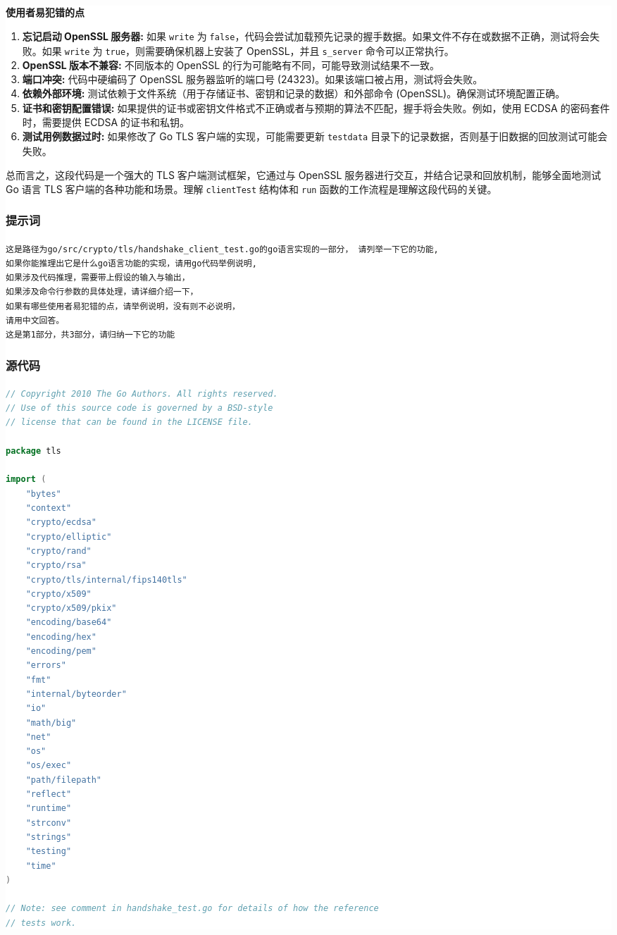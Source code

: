 **使用者易犯错的点**

1. **忘记启动 OpenSSL 服务器:**  如果 `write` 为 `false`，代码会尝试加载预先记录的握手数据。如果文件不存在或数据不正确，测试将会失败。如果 `write` 为 `true`，则需要确保机器上安装了 OpenSSL，并且 `s_server` 命令可以正常执行。
2. **OpenSSL 版本不兼容:** 不同版本的 OpenSSL 的行为可能略有不同，可能导致测试结果不一致。
3. **端口冲突:**  代码中硬编码了 OpenSSL 服务器监听的端口号 (24323)。如果该端口被占用，测试将会失败。
4. **依赖外部环境:** 测试依赖于文件系统（用于存储证书、密钥和记录的数据）和外部命令 (OpenSSL)。确保测试环境配置正确。
5. **证书和密钥配置错误:**  如果提供的证书或密钥文件格式不正确或者与预期的算法不匹配，握手将会失败。例如，使用 ECDSA 的密码套件时，需要提供 ECDSA 的证书和私钥。
6. **测试用例数据过时:** 如果修改了 Go TLS 客户端的实现，可能需要更新 `testdata` 目录下的记录数据，否则基于旧数据的回放测试可能会失败。

总而言之，这段代码是一个强大的 TLS 客户端测试框架，它通过与 OpenSSL 服务器进行交互，并结合记录和回放机制，能够全面地测试 Go 语言 TLS 客户端的各种功能和场景。理解 `clientTest` 结构体和 `run` 函数的工作流程是理解这段代码的关键。

### 提示词
```
这是路径为go/src/crypto/tls/handshake_client_test.go的go语言实现的一部分， 请列举一下它的功能, 　
如果你能推理出它是什么go语言功能的实现，请用go代码举例说明, 
如果涉及代码推理，需要带上假设的输入与输出，
如果涉及命令行参数的具体处理，请详细介绍一下，
如果有哪些使用者易犯错的点，请举例说明，没有则不必说明，
请用中文回答。
这是第1部分，共3部分，请归纳一下它的功能
```

### 源代码
```go
// Copyright 2010 The Go Authors. All rights reserved.
// Use of this source code is governed by a BSD-style
// license that can be found in the LICENSE file.

package tls

import (
	"bytes"
	"context"
	"crypto/ecdsa"
	"crypto/elliptic"
	"crypto/rand"
	"crypto/rsa"
	"crypto/tls/internal/fips140tls"
	"crypto/x509"
	"crypto/x509/pkix"
	"encoding/base64"
	"encoding/hex"
	"encoding/pem"
	"errors"
	"fmt"
	"internal/byteorder"
	"io"
	"math/big"
	"net"
	"os"
	"os/exec"
	"path/filepath"
	"reflect"
	"runtime"
	"strconv"
	"strings"
	"testing"
	"time"
)

// Note: see comment in handshake_test.go for details of how the reference
// tests work.

```